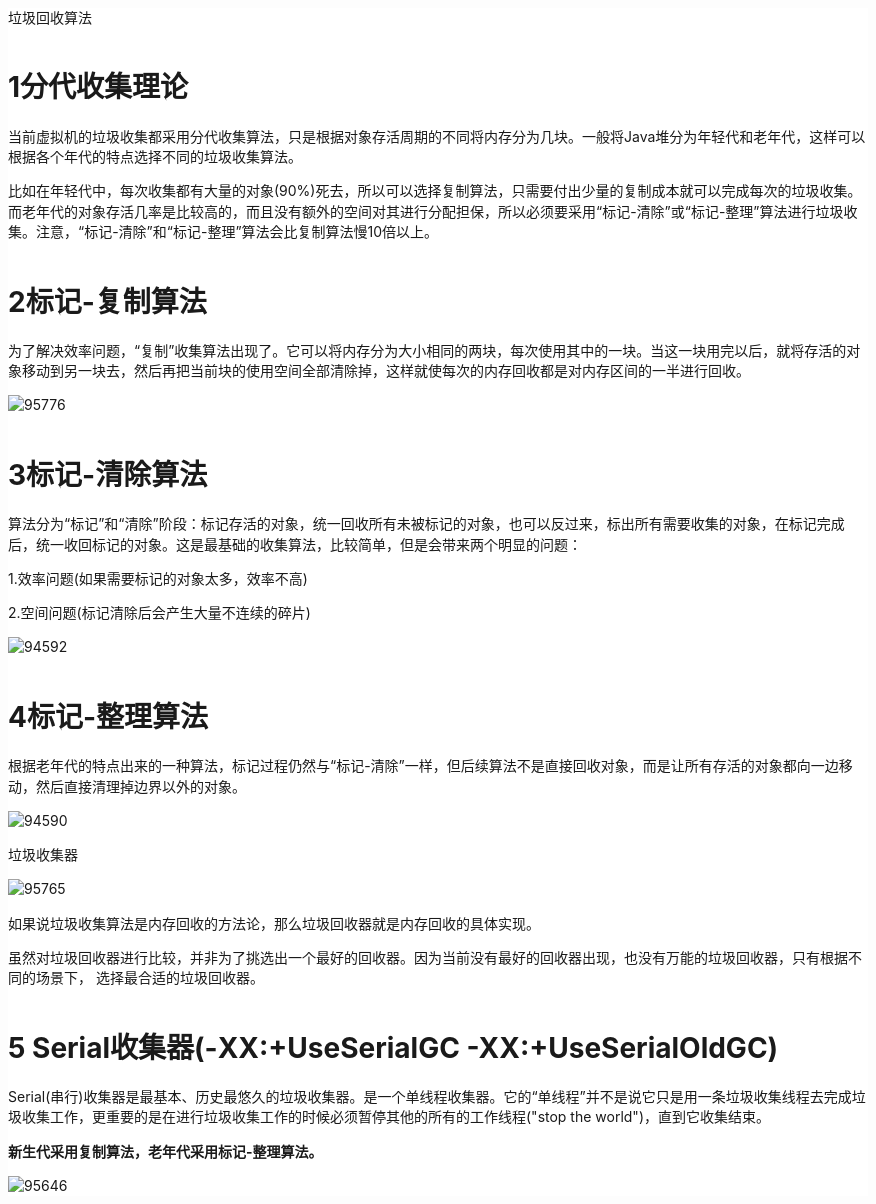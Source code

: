 垃圾回收算法

# 1分代收集理论

当前虚拟机的垃圾收集都采用分代收集算法，只是根据对象存活周期的不同将内存分为几块。一般将Java堆分为年轻代和老年代，这样可以根据各个年代的特点选择不同的垃圾收集算法。

比如在年轻代中，每次收集都有大量的对象(90%)死去，所以可以选择复制算法，只需要付出少量的复制成本就可以完成每次的垃圾收集。而老年代的对象存活几率是比较高的，而且没有额外的空间对其进行分配担保，所以必须要采用“标记-清除”或“标记-整理”算法进行垃圾收集。注意，“标记-清除”和“标记-整理”算法会比复制算法慢10倍以上。

# **2标记-复制算法**

为了解决效率问题，“复制”收集算法出现了。它可以将内存分为大小相同的两块，每次使用其中的一块。当这一块用完以后，就将存活的对象移动到另一块去，然后再把当前块的使用空间全部清除掉，这样就使每次的内存回收都是对内存区间的一半进行回收。

![95776](../image/95776)

# **3标记-清除算法**

算法分为“标记”和“清除”阶段：标记存活的对象，统一回收所有未被标记的对象，也可以反过来，标出所有需要收集的对象，在标记完成后，统一收回标记的对象。这是最基础的收集算法，比较简单，但是会带来两个明显的问题：

1.效率问题(如果需要标记的对象太多，效率不高)

2.空间问题(标记清除后会产生大量不连续的碎片)

![94592](../image/94592)

# 4标记-整理算法

根据老年代的特点出来的一种算法，标记过程仍然与“标记-清除”一样，但后续算法不是直接回收对象，而是让所有存活的对象都向一边移动，然后直接清理掉边界以外的对象。

![94590](../image/94590)

垃圾收集器

![95765](../image/95765)

如果说垃圾收集算法是内存回收的方法论，那么垃圾回收器就是内存回收的具体实现。

虽然对垃圾回收器进行比较，并非为了挑选出一个最好的回收器。因为当前没有最好的回收器出现，也没有万能的垃圾回收器，只有根据不同的场景下， 选择最合适的垃圾回收器。

# **5 Serial收集器(-XX:+UseSerialGC  -XX:+UseSerialOldGC)**

Serial(串行)收集器是最基本、历史最悠久的垃圾收集器。是一个单线程收集器。它的“单线程”并不是说它只是用一条垃圾收集线程去完成垃圾收集工作，更重要的是在进行垃圾收集工作的时候必须暂停其他的所有的工作线程("stop the world")，直到它收集结束。

**新生代采用复制算法，老年代采用标记-整理算法。**

![95646](../image/95646)
